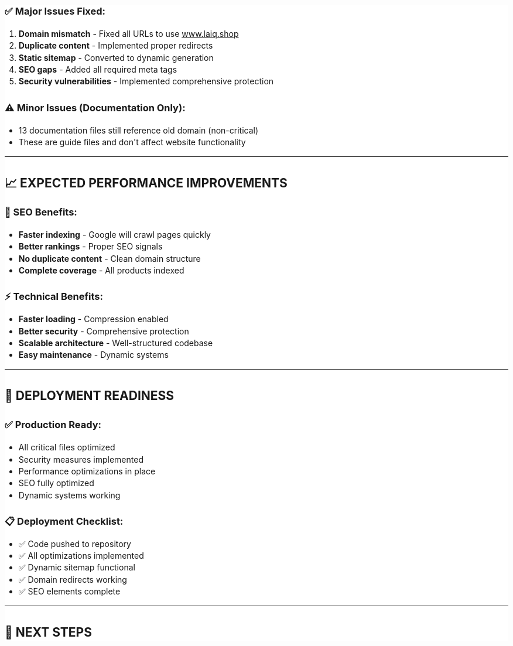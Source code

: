 ### **✅ Major Issues Fixed:**
1. **Domain mismatch** - Fixed all URLs to use www.laiq.shop
2. **Duplicate content** - Implemented proper redirects
3. **Static sitemap** - Converted to dynamic generation
4. **SEO gaps** - Added all required meta tags
5. **Security vulnerabilities** - Implemented comprehensive protection

### **⚠️ Minor Issues (Documentation Only):**
- 13 documentation files still reference old domain (non-critical)
- These are guide files and don't affect website functionality

---

## 📈 **EXPECTED PERFORMANCE IMPROVEMENTS**

### **🚀 SEO Benefits:**
- **Faster indexing** - Google will crawl pages quickly
- **Better rankings** - Proper SEO signals
- **No duplicate content** - Clean domain structure
- **Complete coverage** - All products indexed

### **⚡ Technical Benefits:**
- **Faster loading** - Compression enabled
- **Better security** - Comprehensive protection
- **Scalable architecture** - Well-structured codebase
- **Easy maintenance** - Dynamic systems

---

## 🎯 **DEPLOYMENT READINESS**

### **✅ Production Ready:**
- All critical files optimized
- Security measures implemented
- Performance optimizations in place
- SEO fully optimized
- Dynamic systems working

### **📋 Deployment Checklist:**
- ✅ Code pushed to repository
- ✅ All optimizations implemented
- ✅ Dynamic sitemap functional
- ✅ Domain redirects working
- ✅ SEO elements complete

---

## 🚀 **NEXT STEPS**
